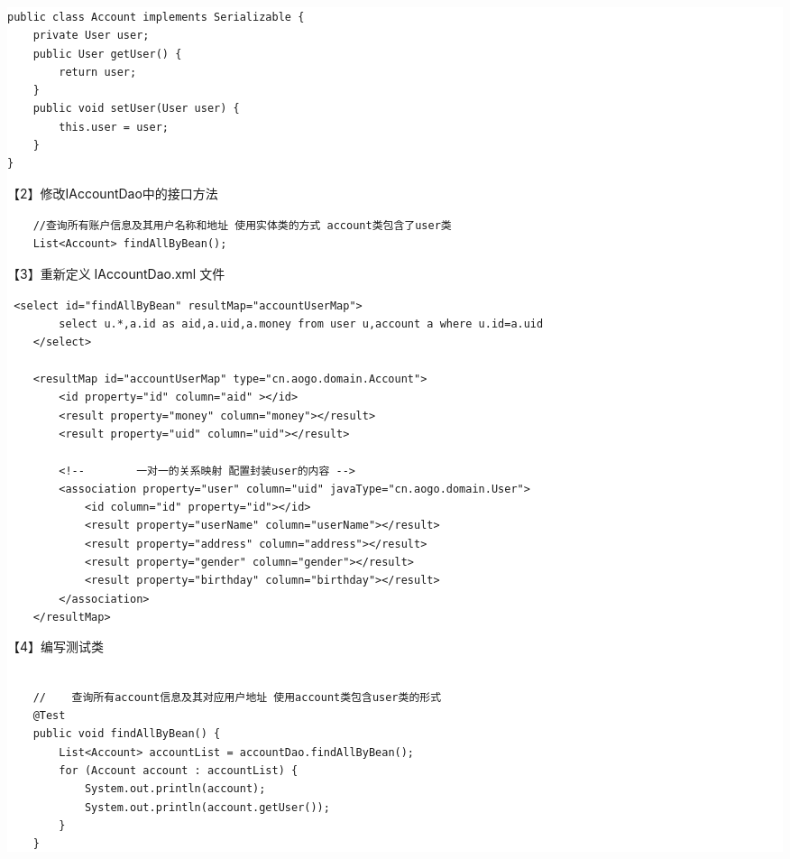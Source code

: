 ```
public class Account implements Serializable {
    private User user;
    public User getUser() {
        return user;
    }
    public void setUser(User user) {
        this.user = user;
    }
}
```

【2】修改IAccountDao中的接口方法

```
    //查询所有账户信息及其用户名称和地址 使用实体类的方式 account类包含了user类
    List<Account> findAllByBean();
```

【3】重新定义 IAccountDao.xml 文件

```
 <select id="findAllByBean" resultMap="accountUserMap">
        select u.*,a.id as aid,a.uid,a.money from user u,account a where u.id=a.uid
    </select>

    <resultMap id="accountUserMap" type="cn.aogo.domain.Account">
        <id property="id" column="aid" ></id>
        <result property="money" column="money"></result>
        <result property="uid" column="uid"></result>

        <!--        一对一的关系映射 配置封装user的内容 -->
        <association property="user" column="uid" javaType="cn.aogo.domain.User">
            <id column="id" property="id"></id>
            <result property="userName" column="userName"></result>
            <result property="address" column="address"></result>
            <result property="gender" column="gender"></result>
            <result property="birthday" column="birthday"></result>
        </association>
    </resultMap>

```

【4】编写测试类

```

    //    查询所有account信息及其对应用户地址 使用account类包含user类的形式
    @Test
    public void findAllByBean() {
        List<Account> accountList = accountDao.findAllByBean();
        for (Account account : accountList) {
            System.out.println(account);
            System.out.println(account.getUser());
        }
    }
```
